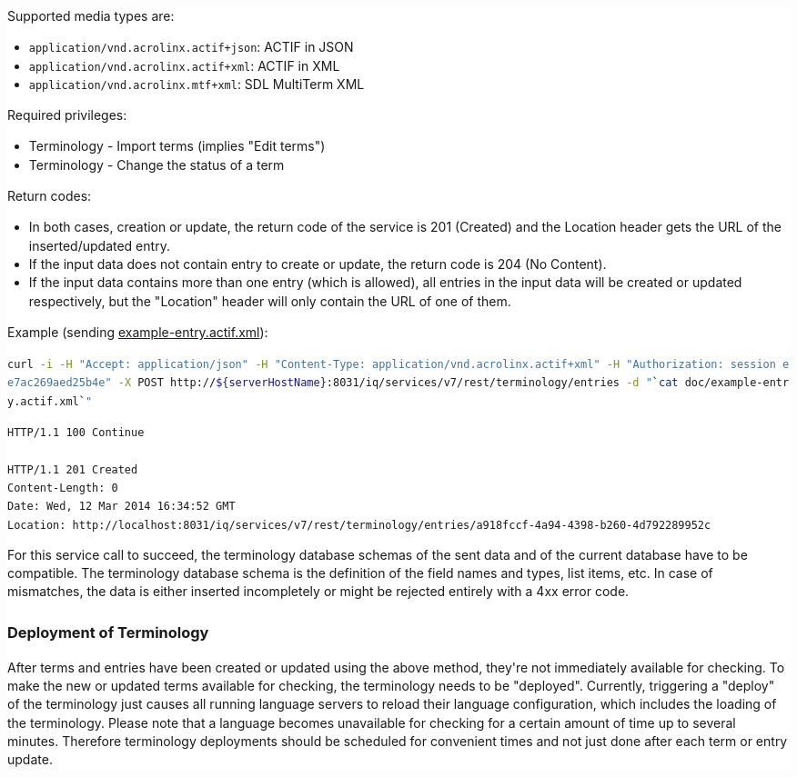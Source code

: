 Supported media types are:

- `application/vnd.acrolinx.actif+json`: ACTIF in JSON
- `application/vnd.acrolinx.actif+xml`: ACTIF in XML
- `application/vnd.acrolinx.mtf+xml`: SDL MultiTerm XML

Required privileges:

- Terminology - Import terms (implies "Edit terms")
- Terminology - Change the status of a term

Return codes:

- In both cases, creation or update, the return code of the service is 201 (Created) and the Location header gets the
  URL of the inserted/updated entry.
- If the input data does not contain entry to create or update, the return code is 204 (No Content).
- If the input data contains more than one entry (which is allowed), all entries in the input data will be created or updated respectively, but
  the "Location" header will only contain the URL of one of them.

Example (sending [example-entry.actif.xml](doc/example-entry.actif.xml)):

```bash
curl -i -H "Accept: application/json" -H "Content-Type: application/vnd.acrolinx.actif+xml" -H "Authorization: session ee7ac269aed25b4e" -X POST http://${serverHostName}:8031/iq/services/v7/rest/terminology/entries -d "`cat doc/example-entry.actif.xml`"
```

```text
HTTP/1.1 100 Continue

HTTP/1.1 201 Created
Content-Length: 0
Date: Wed, 12 Mar 2014 16:34:52 GMT
Location: http://localhost:8031/iq/services/v7/rest/terminology/entries/a918fccf-4a94-4398-b260-4d792289952c
```

For this service call to succeed, the terminology database schemas
of the sent data and of the current database have to be compatible.
The terminology database schema is the definition of the field names and types, list items, etc.
In case of mismatches, the data is either inserted incompletely or might be rejected entirely with a 4xx error code.

### Deployment of Terminology

After terms and entries have been created or updated using the above method, they're not immediately available for
checking.
To make the new or updated terms available for checking, the terminology needs to be "deployed". Currently, triggering a
"deploy" of the terminology just causes all running language servers to reload their language configuration, which
includes the loading of the terminology.
Please note that a language becomes unavailable for checking for a certain amount of time up to several
minutes. Therefore terminology deployments should be scheduled for convenient times and not just done after each term
or entry update.
